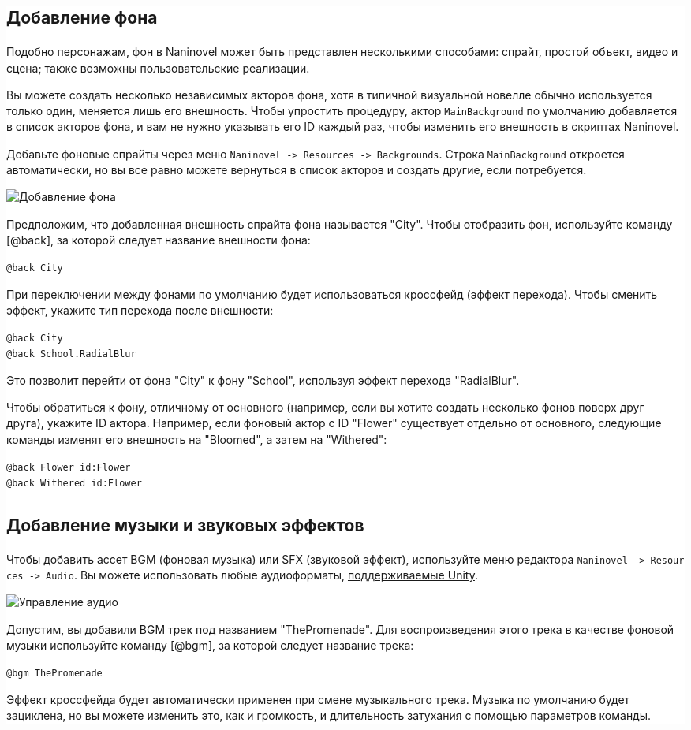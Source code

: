 ## Добавление фона

Подобно персонажам, фон в Naninovel может быть представлен несколькими способами: спрайт, простой объект, видео и сцена; также возможны пользовательские реализации.

Вы можете создать несколько независимых акторов фона, хотя в типичной визуальной новелле обычно используется только один, меняется лишь его внешность. Чтобы упростить процедуру, актор `MainBackground` по умолчанию добавляется в список акторов фона, и вам не нужно указывать его ID каждый раз, чтобы изменить его внешность в скриптах Naninovel.

Добавьте фоновые спрайты через меню `Naninovel -> Resources -> Backgrounds`. Строка `MainBackground` откроется автоматически, но вы все равно можете вернуться в список акторов и создать другие, если потребуется.

![Добавление фона](https://i.gyazo.com/98e88780625c7f2e1ef88db7ef10d1f4.png)

Предположим, что добавленная внешность спрайта фона называется "City". Чтобы отобразить фон, используйте команду [@back], за которой следует название внешности фона:

```nani
@back City 
```

При переключении между фонами по умолчанию будет использоваться кроссфейд [(эффект перехода)](/ru/guide/transition-effects.md). Чтобы сменить эффект, укажите тип перехода после внешности:

```nani
@back City 
@back School.RadialBlur
```

Это позволит перейти от фона "City" к фону "School", используя эффект перехода "RadialBlur".

Чтобы обратиться к фону, отличному от основного (например, если вы хотите создать несколько фонов поверх друг друга), укажите ID актора. Например, если фоновый актор с ID "Flower" существует отдельно от основного, следующие команды изменят его внешность на "Bloomed", а затем на "Withered":

```nani
@back Flower id:Flower
@back Withered id:Flower
```

## Добавление музыки и звуковых эффектов
Чтобы добавить ассет BGM (фоновая музыка) или SFX (звуковой эффект), используйте меню редактора `Naninovel -> Resources -> Audio`. Вы можете использовать любые аудиоформаты, [поддерживаемые Unity](https://docs.unity3d.com/Manual/AudioFiles.html).

![Управление аудио](https://i.gyazo.com/cacdec36623dbbfcf9f49c594de53c0f.png)

Допустим, вы добавили BGM трек под названием "ThePromenade". Для воспроизведения этого трека в качестве фоновой музыки используйте команду [@bgm], за которой следует название трека:
```nani
@bgm ThePromenade
```
Эффект кроссфейда будет автоматически применен при смене музыкального трека. Музыка по умолчанию будет зациклена, но вы можете изменить это, как и громкость, и длительность затухания с помощью параметров команды.
